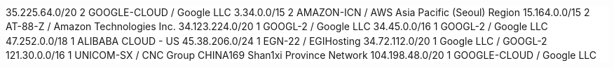<tr>
<td align="right">35.225.64.0/20</td>
<td align="right">2</td>
<td>GOOGLE-CLOUD / Google LLC</td>
</tr>

<tr>
<td align="right">3.34.0.0/15</td>
<td align="right">2</td>
<td>AMAZON-ICN / AWS Asia Pacific (Seoul) Region</td>
</tr>

<tr>
<td align="right">15.164.0.0/15</td>
<td align="right">2</td>
<td>AT-88-Z / Amazon Technologies Inc.</td>
</tr>

<tr>
<td align="right">34.123.224.0/20</td>
<td align="right">1</td>
<td>GOOGL-2 / Google LLC</td>
</tr>

<tr>
<td align="right">34.45.0.0/16</td>
<td align="right">1</td>
<td>GOOGL-2 / Google LLC</td>
</tr>

<tr>
<td align="right">47.252.0.0/18</td>
<td align="right">1</td>
<td>ALIBABA CLOUD - US</td>
</tr>

<tr>
<td align="right">45.38.206.0/24</td>
<td align="right">1</td>
<td>EGN-22 / EGIHosting</td>
</tr>

<tr>
<td align="right">34.72.112.0/20</td>
<td align="right">1</td>
<td>Google LLC / GOOGL-2</td>
</tr>

<tr>
<td align="right">121.30.0.0/16</td>
<td align="right">1</td>
<td>UNICOM-SX / CNC Group CHINA169 Shan1xi Province Network</td>
</tr>

<tr>
<td align="right">104.198.48.0/20</td>
<td align="right">1</td>
<td>GOOGLE-CLOUD / Google LLC</td>
</tr>
